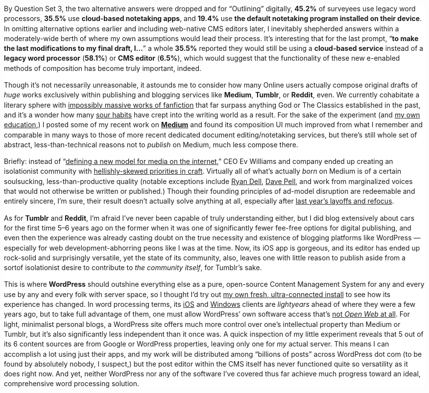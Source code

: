 By Question Set 3, the two alternative answers were dropped and for “Outlining” digitally, **45.2%** of surveyees use legacy word processors, **35.5%** use **cloud-based notetaking apps**, and **19.4%** use **the default notetaking program installed on their device**. In omitting alternative options earlier and including web-native CMS editors later, I inevitably shepherded answers within a moderately-wide berth of where my own assumptions would lead their process. It’s interesting that for the last prompt, “**to make the last modifications to my final draft, I…**” a whole **35.5%** reported they would still be using a **cloud-based service** instead of a **legacy word processor** \(**58.1%**\) or **CMS editor** \(**6.5%**\), which would suggest that the functionality of these new e-enabled methods of composition has become truly important, indeed.

Though it’s not necessarily unreasonable, it astounds me to consider how many Online users actually compose original drafts of _huge_ works exclusively within publishing and blogging services like **Medium**, **Tumblr**, or **Reddit**, even. We currently cohabitate a literary sphere with [impossibly massive works of fanfiction](https://kotaku.com/this-smash-bros-fan-fiction-has-3-5-million-words-s-899629991) that far surpass anything God or The Classics established in the past, and it’s a wonder how many [sour habits](http://bit.ly/redvonnegut) have crept into the writing world as a result. For the sake of the experiment \(and [my own education](http://bit.ly/futureland9),\) I posted some of my recent work on [**Medium**](https://medium.com/@ficklecrux) and found its composition UI much improved from what I remember and comparable in many ways to those of more recent dedicated document editing/notetaking services, but there’s still whole set of abstract, less-than-technical reasons not to _publish_ on Medium, much less compose there.

Briefly: instead of “[defining a new model for media on the internet](https://blog.medium.com/renewing-mediums-focus-98f374a960be),” CEO Ev Williams and company ended up creating an isolationist community with [hellishly-skewed priorities in craft](https://medium.freecodecamp.org/how-to-write-medium-stories-people-will-actually-read-92e58a27c8d8). Virtually all of what’s actually _born_ on Medium is of a certain soulsucking, less-than-productive quality \(notable exceptions include [Ryan Dell](https://medium.com/@ryandeel), [Dave Pell](https://medium.com/@davepell), and work from marginalized voices that would not otherwise be written or published.\) Though their founding principles of ad-model disruption are redeemable and entirely sincere, I’m sure, their result doesn’t actually solve anything at all, especially after [last year’s layoffs and refocus](https://www.recode.net/2017/1/4/14169348/medium-layoffs-ad-business-model-change).

As for **Tumblr** and **Reddit**, I’m afraid I’ve never been capable of truly understanding either, but I did blog extensively about cars for the first time 5–6 years ago on the former when it was one of significantly fewer fee-free options for digital publishing, and even then the experience was already casting doubt on the true necessity and existence of blogging platforms like WordPress — especially for web development-abhorring peons like I was at the time. Now, its iOS app is gorgeous, and its editor has ended up rock-solid and surprisingly versatile, yet the state of its community, also, leaves one with little reason to publish aside from a sortof isolationist desire to contribute to _the community itself_, for Tumblr’s sake.

This is where **WordPress** should outshine everything else as a pure, open-source Content Management System for any and every use by any and every folk with server space, so I thought I’d try out [my own fresh, ultra-connected install](http://extratone.com/shife) to see how its experience has changed. In word processing terms, its [iOS](https://itunes.apple.com/us/app/wordpress/id335703880) and [Windows](https://apps.wordpress.com/d/windows/) clients are _lightyears_ ahead of where they were a few years ago, but to take full advantage of them, one must allow WordPress’ own software access that’s [not _Open Web_ at all](https://www.wpexplorer.com/jetpack-wordpress-plugin/). For light, minimalist personal blogs, a WordPress site offers much more control over one’s intellectual property than Medium or Tumblr, but it’s also significantly less independent than it once was. A quick inspection of my little experiment reveals that 5 out of its 6 content sources are from Google or WordPress properties, leaving only one for _my_ actual server. This means I can accomplish a lot using just their apps, and my work will be distributed among “billions of posts” across WordPress dot com \(to be found by absolutely nobody, I suspect,\) but the post editor within the CMS itself has never functioned quite so versatility as it does right now. And yet, neither WordPress nor any of the software I’ve covered thus far achieve much progress toward an ideal, comprehensive word processing solution.
